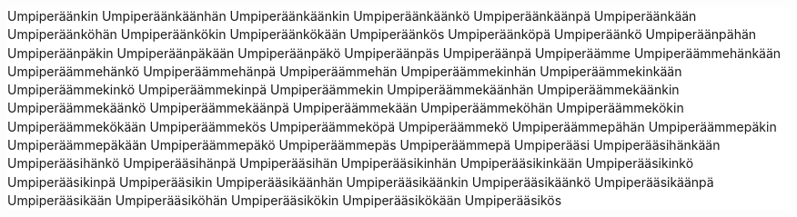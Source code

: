 Umpiperäänkin
Umpiperäänkäänhän
Umpiperäänkäänkin
Umpiperäänkäänkö
Umpiperäänkäänpä
Umpiperäänkään
Umpiperäänköhän
Umpiperäänkökin
Umpiperäänkökään
Umpiperäänkös
Umpiperäänköpä
Umpiperäänkö
Umpiperäänpähän
Umpiperäänpäkin
Umpiperäänpäkään
Umpiperäänpäkö
Umpiperäänpäs
Umpiperäänpä
Umpiperäämme
Umpiperäämmehänkään
Umpiperäämmehänkö
Umpiperäämmehänpä
Umpiperäämmehän
Umpiperäämmekinhän
Umpiperäämmekinkään
Umpiperäämmekinkö
Umpiperäämmekinpä
Umpiperäämmekin
Umpiperäämmekäänhän
Umpiperäämmekäänkin
Umpiperäämmekäänkö
Umpiperäämmekäänpä
Umpiperäämmekään
Umpiperäämmeköhän
Umpiperäämmekökin
Umpiperäämmekökään
Umpiperäämmekös
Umpiperäämmeköpä
Umpiperäämmekö
Umpiperäämmepähän
Umpiperäämmepäkin
Umpiperäämmepäkään
Umpiperäämmepäkö
Umpiperäämmepäs
Umpiperäämmepä
Umpiperääsi
Umpiperääsihänkään
Umpiperääsihänkö
Umpiperääsihänpä
Umpiperääsihän
Umpiperääsikinhän
Umpiperääsikinkään
Umpiperääsikinkö
Umpiperääsikinpä
Umpiperääsikin
Umpiperääsikäänhän
Umpiperääsikäänkin
Umpiperääsikäänkö
Umpiperääsikäänpä
Umpiperääsikään
Umpiperääsiköhän
Umpiperääsikökin
Umpiperääsikökään
Umpiperääsikös
